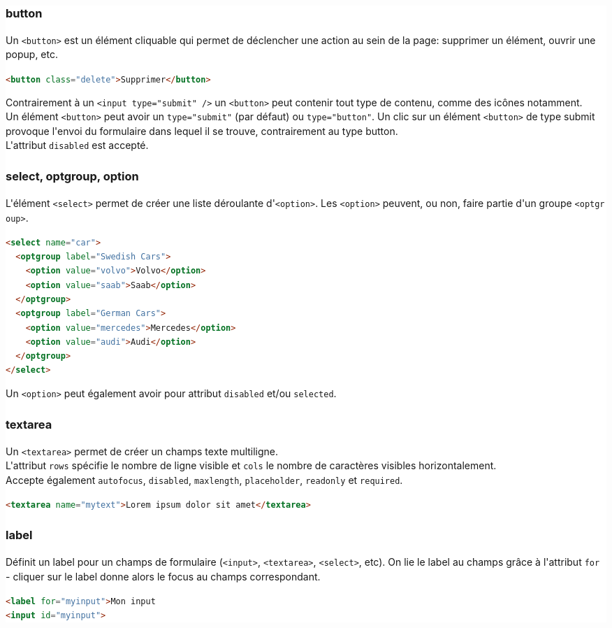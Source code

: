### button

Un `<button>` est un élément cliquable qui permet de déclencher une action au sein de la page: supprimer un élément, ouvrir une popup, etc.

``` html
<button class="delete">Supprimer</button>
```

Contrairement à un `<input type="submit" />` un `<button>` peut contenir tout type de contenu, comme des icônes notamment.  
Un élément `<button>` peut avoir un `type="submit"` (par défaut) ou `type="button"`. Un clic sur un élément `<button>` de type submit provoque l'envoi du formulaire dans lequel il se trouve, contrairement au type button.  
L'attribut `disabled` est accepté.

### select, optgroup, option

L'élément `<select>` permet de créer une liste déroulante d'`<option>`. Les `<option>` peuvent, ou non, faire partie d'un groupe `<optgroup>`.

``` html
<select name="car">
  <optgroup label="Swedish Cars">
    <option value="volvo">Volvo</option>
    <option value="saab">Saab</option>
  </optgroup>
  <optgroup label="German Cars">
    <option value="mercedes">Mercedes</option>
    <option value="audi">Audi</option>
  </optgroup>
</select>
```

Un `<option>` peut également avoir pour attribut `disabled` et/ou `selected`.

### textarea

Un `<textarea>` permet de créer un champs texte multiligne.  
L'attribut `rows` spécifie le nombre de ligne visible et `cols` le nombre de caractères visibles horizontalement.  
Accepte également `autofocus`, `disabled`, `maxlength`, `placeholder`, `readonly` et `required`.

``` html
<textarea name="mytext">Lorem ipsum dolor sit amet</textarea>
```

### label

Définit un label pour un champs de formulaire (`<input>`, `<textarea>`, `<select>`, etc). On lie le label au champs grâce à l'attribut `for` - cliquer sur le label donne alors le focus au champs correspondant.

``` html
<label for="myinput">Mon input
<input id="myinput">
```
